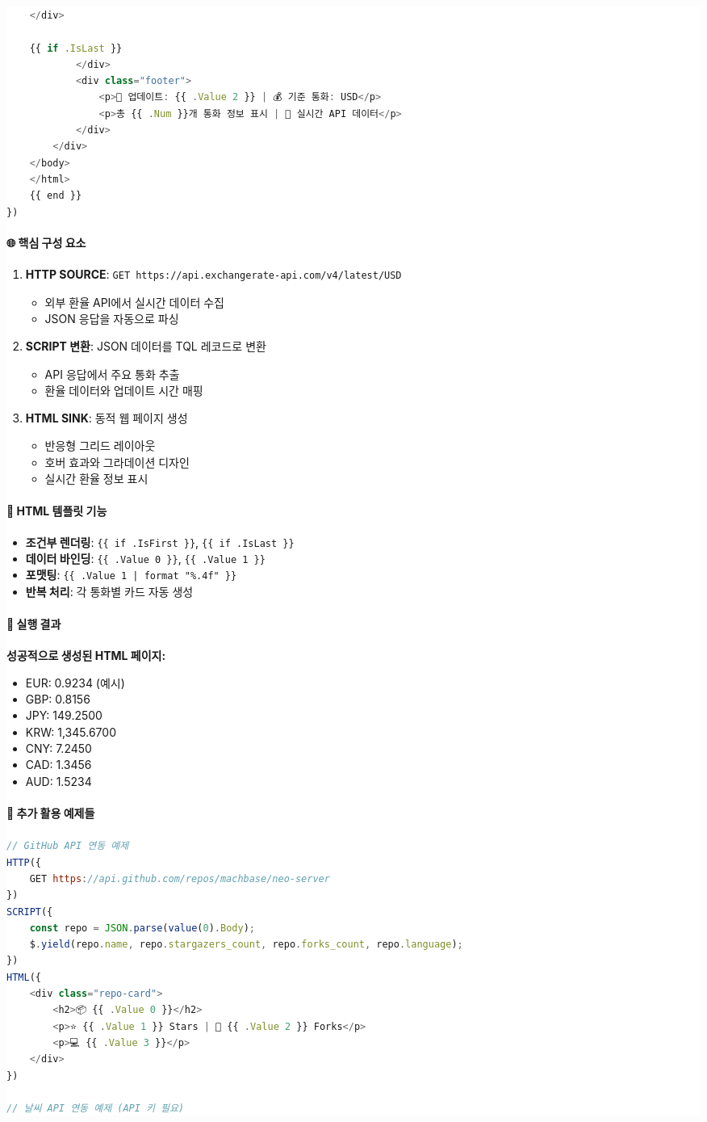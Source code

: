 ```javascript
    </div>
    
    {{ if .IsLast }}
            </div>
            <div class="footer">
                <p>📅 업데이트: {{ .Value 2 }} | 💰 기준 통화: USD</p>
                <p>총 {{ .Num }}개 통화 정보 표시 | 🔄 실시간 API 데이터</p>
            </div>
        </div>
    </body>
    </html>
    {{ end }}
})
```

#### 🌐 핵심 구성 요소
1. **HTTP SOURCE**: `GET https://api.exchangerate-api.com/v4/latest/USD`
   - 외부 환율 API에서 실시간 데이터 수집
   - JSON 응답을 자동으로 파싱

2. **SCRIPT 변환**: JSON 데이터를 TQL 레코드로 변환
   - API 응답에서 주요 통화 추출
   - 환율 데이터와 업데이트 시간 매핑

3. **HTML SINK**: 동적 웹 페이지 생성
   - 반응형 그리드 레이아웃
   - 호버 효과와 그라데이션 디자인
   - 실시간 환율 정보 표시

#### 🎨 HTML 템플릿 기능
- **조건부 렌더링**: `{{ if .IsFirst }}`, `{{ if .IsLast }}`
- **데이터 바인딩**: `{{ .Value 0 }}`, `{{ .Value 1 }}`
- **포맷팅**: `{{ .Value 1 | format "%.4f" }}`
- **반복 처리**: 각 통화별 카드 자동 생성

#### 🔄 실행 결과
**성공적으로 생성된 HTML 페이지:**
- EUR: 0.9234 (예시)
- GBP: 0.8156 
- JPY: 149.2500
- KRW: 1,345.6700
- CNY: 7.2450
- CAD: 1.3456
- AUD: 1.5234

#### 🎯 추가 활용 예제들
```javascript
// GitHub API 연동 예제
HTTP({
    GET https://api.github.com/repos/machbase/neo-server
})
SCRIPT({
    const repo = JSON.parse(value(0).Body);
    $.yield(repo.name, repo.stargazers_count, repo.forks_count, repo.language);
})
HTML({
    <div class="repo-card">
        <h2>📦 {{ .Value 0 }}</h2>
        <p>⭐ {{ .Value 1 }} Stars | 🍴 {{ .Value 2 }} Forks</p>
        <p>💻 {{ .Value 3 }}</p>
    </div>
})

// 날씨 API 연동 예제 (API 키 필요)
```